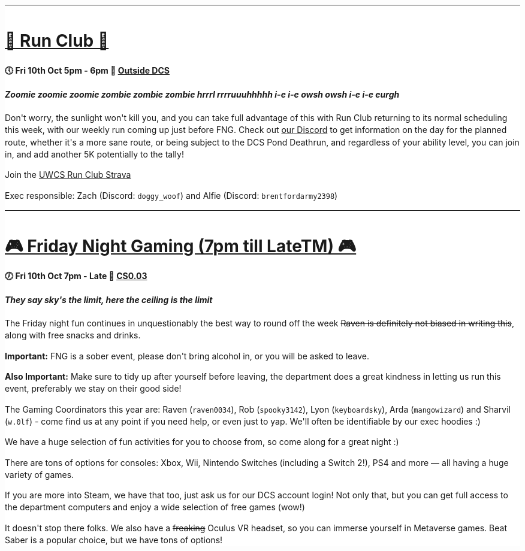 --------------------------------------------------------------------------

# [🏃 Run Club 🏃](https://events.uwcs.co.uk/2025/1/1/run-club/)
#### 🕔 Fri 10th Oct 5pm - 6pm  📍 [Outside DCS](https://link.mazemap.com/AD7fblJv)
#### *Zoomie zoomie zoomie zombie zombie zombie hrrrl rrrruuuhhhhh i-e i-e owsh owsh i-e i-e eurgh*

Don't worry, the sunlight won't kill you, and you can take full advantage of this with Run Club returning to its normal scheduling this week, with our weekly run coming up just before FNG. Check out [our Discord](https://discord.uwcs.uk) to get information on the day for the planned route, whether it's a more sane route, or being subject to the DCS Pond Deathrun, and regardless of your ability level, you can join in, and add another 5K potentially to the tally!

Join the [UWCS Run Club Strava](https://www.strava.com/clubs/1426021)

Exec responsible: Zach (Discord: `doggy_woof`) and Alfie (Discord: `brentfordarmy2398`)

--------------------------------------------------------------------------

# [🎮 Friday Night Gaming (7pm till LateTM) 🎮](https://events.uwcs.co.uk/2025/1/1/friday-night-gaming-(7pm-till-latetm)/)
#### 🕖 Fri 10th Oct 7pm - Late  📍 [CS0.03](https://link.mazemap.com/wASW9d7d)
#### *They say sky's the limit, here the ceiling is the limit*

The Friday night fun continues in unquestionably the best way to round off the week ~~Raven is definitely not biased in writing this~~, along with free snacks and drinks.

**Important:** FNG is a sober event, please don't bring alcohol in, or you will be asked to leave.

**Also Important:** Make sure to tidy up after yourself before leaving, the department does a great kindness in letting us run this event, preferably we stay on their good side!

The Gaming Coordinators this year are: Raven (`raven0034`), Rob (`spooky3142`), Lyon (`keyboardsky`), Arda (`mangowizard`) and Sharvil (`w.0lf`) - come find us at any point if you need help, or even just to yap. We'll often be identifiable by our exec hoodies :)

We have a huge selection of fun activities for you to choose from, so come along for a great night :)

There are tons of options for consoles: Xbox, Wii, Nintendo Switches (including a Switch 2!), PS4 and more — all having a huge variety of games.

If you are more into Steam, we have that too, just ask us for our DCS account login! Not only that, but you can get full access to the department computers and enjoy a wide selection of free games (wow!)

It doesn't stop there folks. We also have a ~~freaking~~ Oculus VR headset, so you can immerse yourself in Metaverse games. Beat Saber is a popular choice, but we have tons of options!
